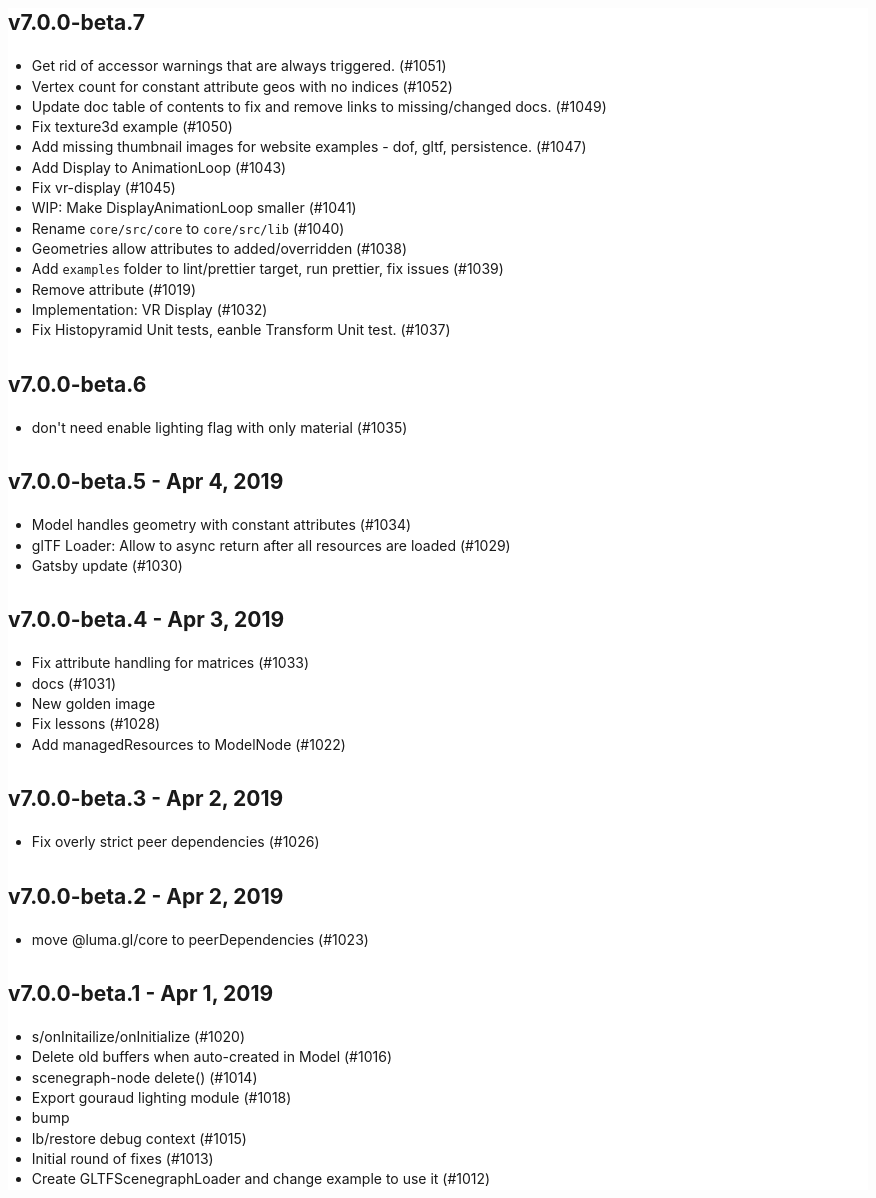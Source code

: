 ## v7.0.0-beta.7

- Get rid of accessor warnings that are always triggered. (#1051)
- Vertex count for constant attribute geos with no indices (#1052)
- Update doc table of contents to fix and remove links to missing/changed docs. (#1049)
- Fix texture3d example (#1050)
- Add missing thumbnail images for website examples - dof, gltf, persistence. (#1047)
- Add Display to AnimationLoop (#1043)
- Fix vr-display (#1045)
- WIP: Make DisplayAnimationLoop smaller (#1041)
- Rename `core/src/core` to `core/src/lib` (#1040)
- Geometries allow attributes to added/overridden (#1038)
- Add `examples` folder to lint/prettier target, run prettier, fix issues (#1039)
- Remove attribute (#1019)
- Implementation: VR Display (#1032)
- Fix Histopyramid Unit tests, eanble Transform Unit test. (#1037)

## v7.0.0-beta.6

- don't need enable lighting flag with only material (#1035)

## v7.0.0-beta.5 - Apr 4, 2019

- Model handles geometry with constant attributes (#1034)
- glTF Loader: Allow to async return after all resources are loaded (#1029)
- Gatsby update (#1030)

## v7.0.0-beta.4 - Apr 3, 2019

- Fix attribute handling for matrices (#1033)
- docs (#1031)
- New golden image
- Fix lessons (#1028)
- Add managedResources to ModelNode (#1022)

## v7.0.0-beta.3 - Apr 2, 2019

- Fix overly strict peer dependencies (#1026)

## v7.0.0-beta.2 - Apr 2, 2019

- move @luma.gl/core to peerDependencies (#1023)

## v7.0.0-beta.1 - Apr 1, 2019

- s/onInitailize/onInitialize (#1020)
- Delete old buffers when auto-created in Model (#1016)
- scenegraph-node delete() (#1014)
- Export gouraud lighting module (#1018)
- bump
- Ib/restore debug context (#1015)
- Initial round of fixes (#1013)
- Create GLTFScenegraphLoader and change example to use it (#1012)
